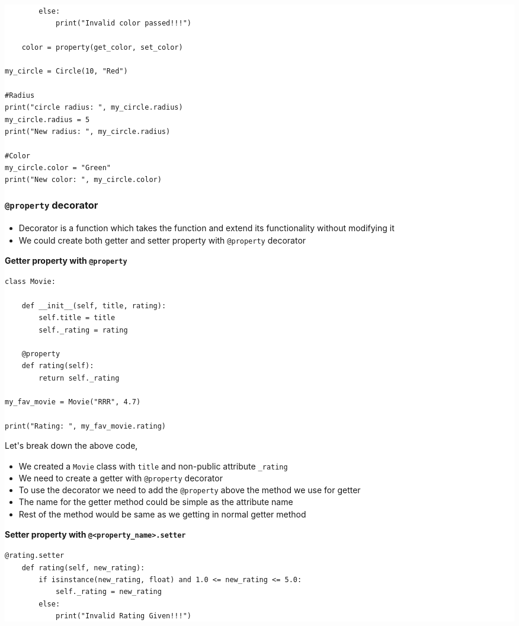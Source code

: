 ```
        else:
            print("Invalid color passed!!!")
            
    color = property(get_color, set_color)

my_circle = Circle(10, "Red")

#Radius
print("circle radius: ", my_circle.radius)
my_circle.radius = 5
print("New radius: ", my_circle.radius)

#Color
my_circle.color = "Green"
print("New color: ", my_circle.color)
```

### `@property` decorator

- Decorator is a function which takes the function and extend its functionality without modifying it
- We could create both getter and setter property with `@property` decorator

**Getter property with `@property`**

```
class Movie:

    def __init__(self, title, rating):
        self.title = title
        self._rating = rating

    @property
    def rating(self):
        return self._rating

my_fav_movie = Movie("RRR", 4.7)

print("Rating: ", my_fav_movie.rating)
```

Let's break down the above code,

- We created a `Movie` class with `title` and non-public attribute `_rating`
- We need to create a getter with `@property` decorator
- To use the decorator we need to add the `@property` above the method we use for getter
- The name for the getter method could be simple as the attribute name
- Rest of the method would be same as we getting in normal getter method


**Setter property with `@<property_name>.setter`**

```
@rating.setter
    def rating(self, new_rating):
        if isinstance(new_rating, float) and 1.0 <= new_rating <= 5.0:
            self._rating = new_rating
        else:
            print("Invalid Rating Given!!!")
```
